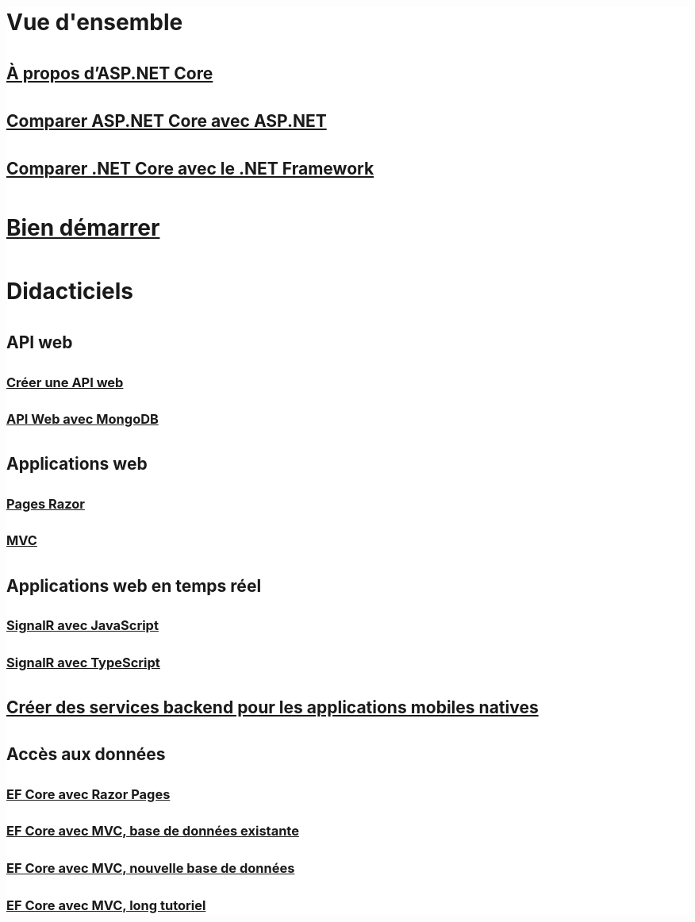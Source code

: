 # Vue d'ensemble
## [À propos d’ASP.NET Core](xref:index)
## [Comparer ASP.NET Core avec ASP.NET](xref:fundamentals/choose-between-aspnet-and-aspnetcore)
## [Comparer .NET Core avec le .NET Framework](/dotnet/articles/standard/choosing-core-framework-server)

# [Bien démarrer](xref:getting-started)

# Didacticiels
## API web
### [Créer une API web](xref:tutorials/first-web-api)
### [API Web avec MongoDB](xref:tutorials/first-mongo-app)
## Applications web
### [Pages Razor](xref:tutorials/razor-pages/index)
### [MVC](xref:tutorials/first-mvc-app/index)

## Applications web en temps réel
### [SignalR avec JavaScript](xref:tutorials/signalr)
### [SignalR avec TypeScript](xref:tutorials/signalr-typescript-webpack)
## [Créer des services backend pour les applications mobiles natives](xref:mobile/native-mobile-backend)

## Accès aux données
### [EF Core avec Razor Pages](xref:data/ef-rp/index)
### [EF Core avec MVC, base de données existante](/ef/core/get-started/aspnetcore/existing-db)
### [EF Core avec MVC, nouvelle base de données](/ef/core/get-started/aspnetcore/new-db)
### [EF Core avec MVC, long tutoriel](xref:data/ef-mvc/index)
